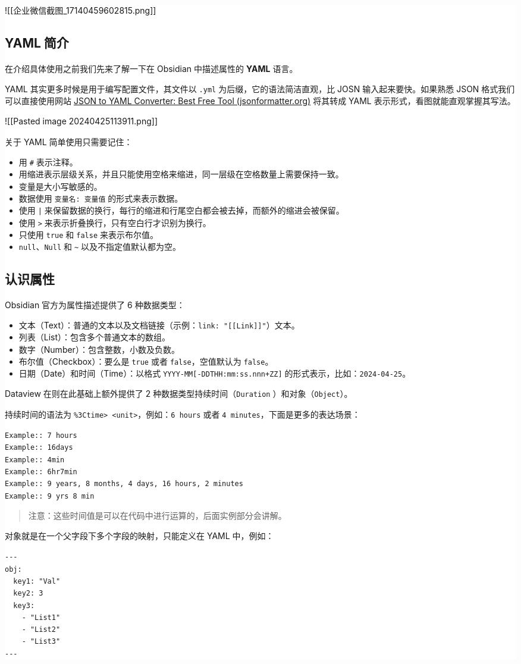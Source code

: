 ![[企业微信截图_17140459602815.png]]

## YAML 简介

在介绍具体使用之前我们先来了解一下在 Obsidian 中描述属性的 **YAML** 语言。

YAML 其实更多时候是用于编写配置文件，其文件以 `.yml` 为后缀，它的语法简洁直观，比 JOSN 输入起来要快。如果熟悉 JSON 格式我们可以直接使用网站 [JSON to YAML Converter: Best Free Tool (jsonformatter.org)](https://jsonformatter.org/json-to-yaml) 将其转成 YAML 表示形式，看图就能直观掌握其写法。

![[Pasted image 20240425113911.png]]

关于 YAML 简单使用只需要记住：

- 用 `#` 表示注释。
- 用缩进表示层级关系，并且只能使用空格来缩进，同一层级在空格数量上需要保持一致。
- 变量是大小写敏感的。
- 数据使用 `变量名: 变量值` 的形式来表示数据。
- 使用 `|` 来保留数据的换行，每行的缩进和行尾空白都会被去掉，而额外的缩进会被保留。
- 使用 `>` 来表示折叠换行，只有空白行才识别为换行。
- 只使用 `true` 和 `false` 来表示布尔值。
- `null`、`Null` 和 `~` 以及不指定值默认都为空。

## 认识属性

Obsidian 官方为属性描述提供了 6 种数据类型：

- 文本（Text）：普通的文本以及文档链接（示例：`link: "[[Link]]"`）文本。
- 列表（List）：包含多个普通文本的数组。
- 数字（Number）：包含整数，小数及负数。
- 布尔值（Checkbox）：要么是 `true` 或者 `false`，空值默认为 `false`。
- 日期（Date）和时间（Time）：以格式 `YYYY-MM[-DDTHH:mm:ss.nnn+ZZ]` 的形式表示，比如：`2024-04-25`。

Dataview 在则在此基础上额外提供了 2 种数据类型持续时间（`Duration` ）和对象（`Object`）。

持续时间的语法为 `%3Ctime> <unit>`，例如：`6 hours` 或者 `4 minutes`，下面是更多的表达场景：

```
Example:: 7 hours
Example:: 16days
Example:: 4min
Example:: 6hr7min
Example:: 9 years, 8 months, 4 days, 16 hours, 2 minutes
Example:: 9 yrs 8 min
```

> 注意：这些时间值是可以在代码中进行运算的，后面实例部分会讲解。

对象就是在一个父字段下多个字段的映射，只能定义在 YAML 中，例如：

```
---
obj:
  key1: "Val"
  key2: 3
  key3: 
    - "List1"
    - "List2"
    - "List3"
---
```
